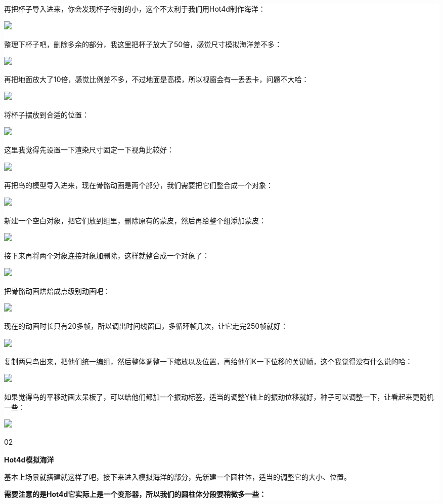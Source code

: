 再把杯子导入进来，你会发现杯子特别的小，这个不太利于我们用Hot4d制作海洋：

![](https://pic1.zhimg.com/v2-15501380f7713130d9900d3831c52d68_r.jpg)

整理下杯子吧，删除多余的部分，我这里把杯子放大了50倍，感觉尺寸模拟海洋差不多：

![](https://pic2.zhimg.com/v2-b1ceb719cf2e86c90271155ed54d0751_r.jpg)

再把地面放大了10倍，感觉比例差不多，不过地面是高模，所以视窗会有一丢丢卡，问题不大哈：

![](https://pic3.zhimg.com/v2-74f1efc7c6598410862d8e7d716641e2_r.jpg)

将杯子摆放到合适的位置：

![](https://pic4.zhimg.com/v2-8584fc6b50e23072021cc850ae5efeab_r.jpg)

这里我觉得先设置一下渲染尺寸固定一下视角比较好：

![](https://pic1.zhimg.com/v2-3ce32d31ac773d3ed8056f6294adf850_r.jpg)

再把鸟的模型导入进来，现在骨骼动画是两个部分，我们需要把它们整合成一个对象：

![](https://pic4.zhimg.com/v2-d78fe99a6c1c063519d3b140f6644fd3_r.jpg)

新建一个空白对象，把它们放到组里，删除原有的蒙皮，然后再给整个组添加蒙皮：

![](https://pic3.zhimg.com/v2-d5f1c2624790f5e94d76b14bddf50662_r.jpg)

接下来再将两个对象连接对象加删除，这样就整合成一个对象了：

![](https://pic1.zhimg.com/v2-6c7a718a9f749c3139072557bec10c28_r.jpg)

把骨骼动画烘焙成点级别动画吧：

![](https://pic2.zhimg.com/v2-71306e4ca1d8a879cfe397407cd4c6b9_r.jpg)

现在的动画时长只有20多帧，所以调出时间线窗口，多循环帧几次，让它走完250帧就好：

![](https://pic1.zhimg.com/v2-c33d97081f76ce35b5a6e961c819ec84_r.jpg)

复制两只鸟出来，把他们统一编组，然后整体调整一下缩放以及位置，再给他们K一下位移的关键帧，这个我觉得没有什么说的哈：

![](https://pic2.zhimg.com/v2-53d8de2d54c6dfa3c9c9186184c506bd_r.jpg)

如果觉得鸟的平移动画太呆板了，可以给他们都加一个振动标签，适当的调整Y轴上的振动位移就好，种子可以调整一下，让看起来更随机一些：

![](https://pic2.zhimg.com/v2-76bc49a86c9f5294ec9860d3886a2eb5_r.jpg)

02

**Hot4d模拟海洋**

基本上场景就搭建就这样了吧，接下来进入模拟海洋的部分，先新建一个圆柱体，适当的调整它的大小、位置。

**需要注意的是Hot4d它实际上是一个变形器，所以我们的圆柱体分段要稍微多一些：**
